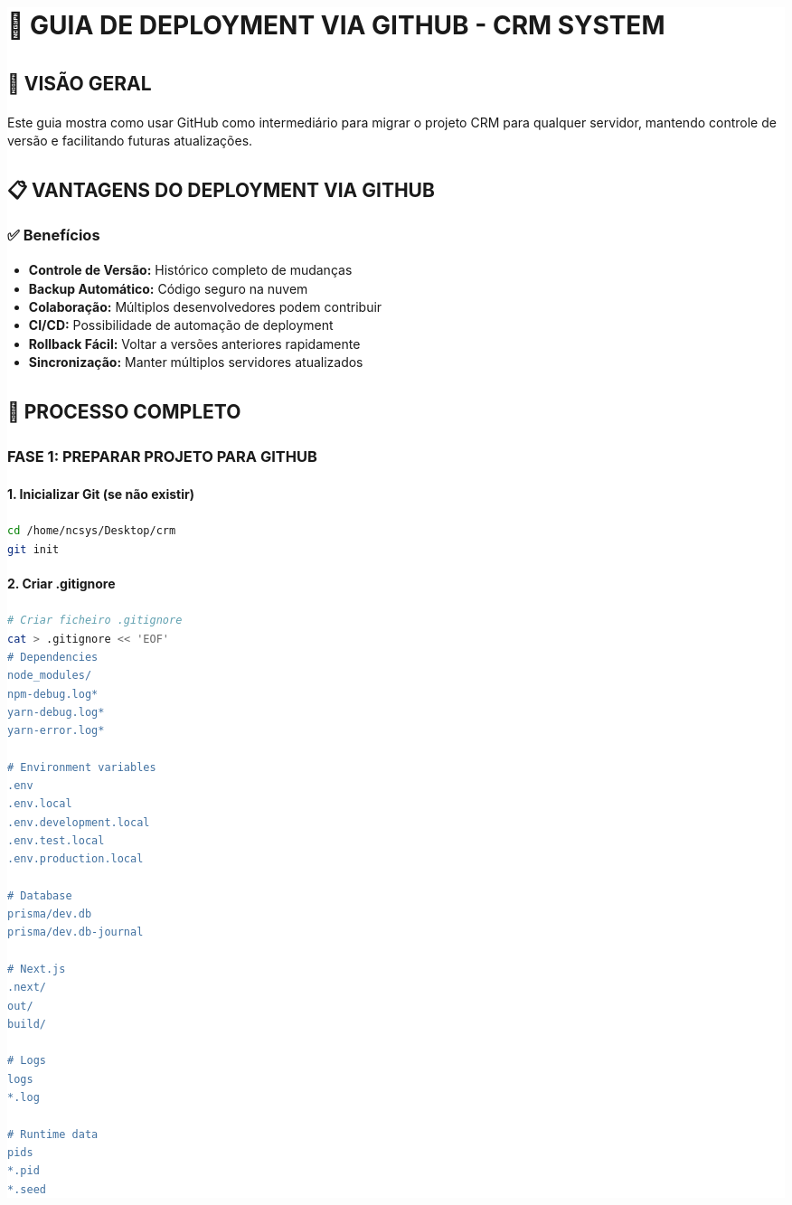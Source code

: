 # 🐙 GUIA DE DEPLOYMENT VIA GITHUB - CRM SYSTEM

## 🎯 VISÃO GERAL

Este guia mostra como usar GitHub como intermediário para migrar o projeto CRM para qualquer servidor, mantendo controle de versão e facilitando futuras atualizações.

## 📋 VANTAGENS DO DEPLOYMENT VIA GITHUB

### ✅ Benefícios
- **Controle de Versão:** Histórico completo de mudanças
- **Backup Automático:** Código seguro na nuvem
- **Colaboração:** Múltiplos desenvolvedores podem contribuir
- **CI/CD:** Possibilidade de automação de deployment
- **Rollback Fácil:** Voltar a versões anteriores rapidamente
- **Sincronização:** Manter múltiplos servidores atualizados

## 🚀 PROCESSO COMPLETO

### FASE 1: PREPARAR PROJETO PARA GITHUB

#### 1. Inicializar Git (se não existir)
```bash
cd /home/ncsys/Desktop/crm
git init
```

#### 2. Criar .gitignore
```bash
# Criar ficheiro .gitignore
cat > .gitignore << 'EOF'
# Dependencies
node_modules/
npm-debug.log*
yarn-debug.log*
yarn-error.log*

# Environment variables
.env
.env.local
.env.development.local
.env.test.local
.env.production.local

# Database
prisma/dev.db
prisma/dev.db-journal

# Next.js
.next/
out/
build/

# Logs
logs
*.log

# Runtime data
pids
*.pid
*.seed
```